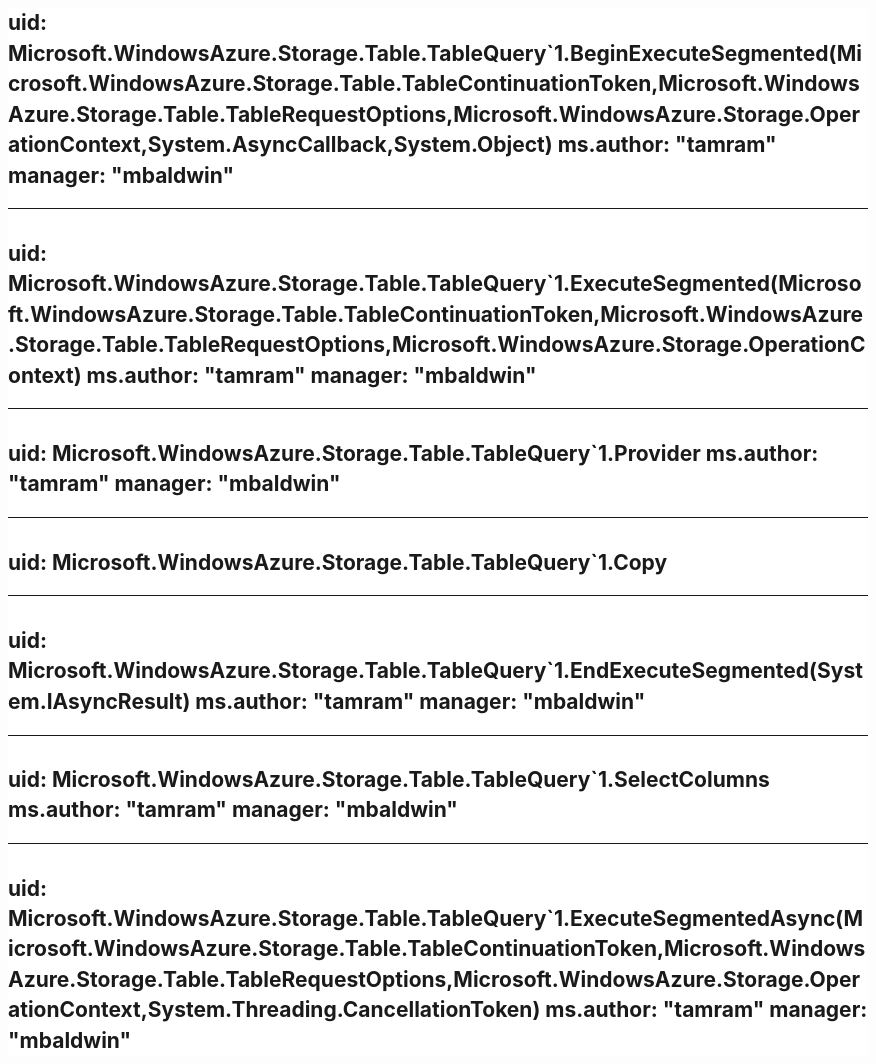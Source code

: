 uid: Microsoft.WindowsAzure.Storage.Table.TableQuery`1.BeginExecuteSegmented(Microsoft.WindowsAzure.Storage.Table.TableContinuationToken,Microsoft.WindowsAzure.Storage.Table.TableRequestOptions,Microsoft.WindowsAzure.Storage.OperationContext,System.AsyncCallback,System.Object)
ms.author: "tamram"
manager: "mbaldwin"
---

---
uid: Microsoft.WindowsAzure.Storage.Table.TableQuery`1.ExecuteSegmented(Microsoft.WindowsAzure.Storage.Table.TableContinuationToken,Microsoft.WindowsAzure.Storage.Table.TableRequestOptions,Microsoft.WindowsAzure.Storage.OperationContext)
ms.author: "tamram"
manager: "mbaldwin"
---

---
uid: Microsoft.WindowsAzure.Storage.Table.TableQuery`1.Provider
ms.author: "tamram"
manager: "mbaldwin"
---

---
uid: Microsoft.WindowsAzure.Storage.Table.TableQuery`1.Copy
---

---
uid: Microsoft.WindowsAzure.Storage.Table.TableQuery`1.EndExecuteSegmented(System.IAsyncResult)
ms.author: "tamram"
manager: "mbaldwin"
---

---
uid: Microsoft.WindowsAzure.Storage.Table.TableQuery`1.SelectColumns
ms.author: "tamram"
manager: "mbaldwin"
---

---
uid: Microsoft.WindowsAzure.Storage.Table.TableQuery`1.ExecuteSegmentedAsync(Microsoft.WindowsAzure.Storage.Table.TableContinuationToken,Microsoft.WindowsAzure.Storage.Table.TableRequestOptions,Microsoft.WindowsAzure.Storage.OperationContext,System.Threading.CancellationToken)
ms.author: "tamram"
manager: "mbaldwin"
---
